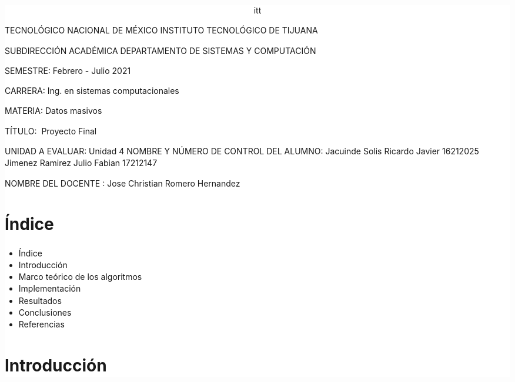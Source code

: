 
<p align="center"> itt </p>

 TECNOLÓGICO​ ​NACIONAL​ ​DE​ ​MÉXICO
  INSTITUTO TECNOLÓGICO DE TIJUANA

 SUBDIRECCIÓN ACADÉMICA
 DEPARTAMENTO DE SISTEMAS Y COMPUTACIÓN

 SEMESTRE: 
 Febrero - Julio 2021

 CARRERA: 
 Ing. en sistemas computacionales

 MATERIA:
 Datos masivos

 TÍTULO:​ ​
 Proyecto Final

 UNIDAD​ ​A​ ​EVALUAR:​
 ​Unidad​ ​4
 NOMBRE Y NÚMERO DE CONTROL DEL ALUMNO:
 Jacuinde Solis Ricardo Javier 16212025
 Jimenez Ramirez Julio Fabian 17212147

 NOMBRE DEL DOCENTE :
 Jose Christian Romero Hernandez

  </p>



# Índice
 


- Índice                                                                                                                            
- Introducción                                                                     				   
- Marco teórico de los algoritmos
- Implementación
- Resultados
- Conclusiones 
- Referencias


 



 
 
 









# Introducción
